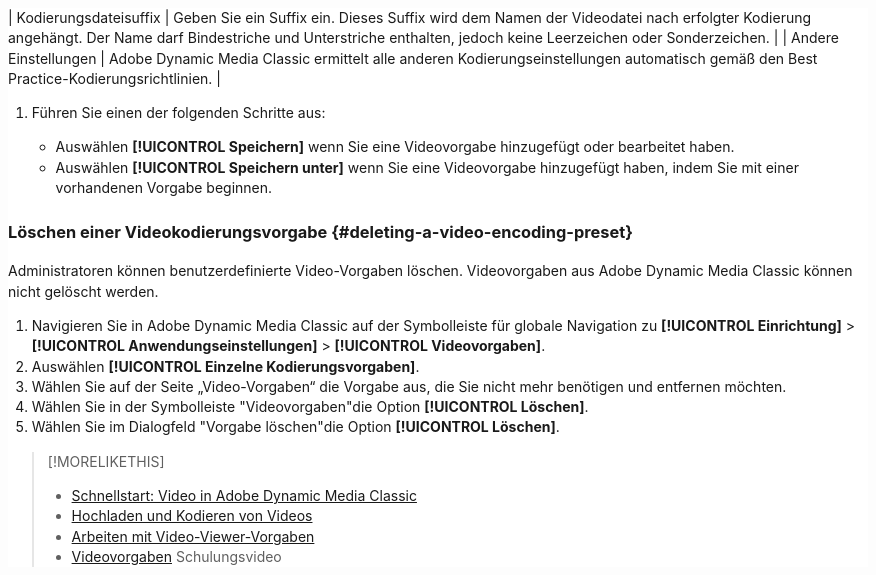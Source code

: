    | Kodierungsdateisuffix | Geben Sie ein Suffix ein. Dieses Suffix wird dem Namen der Videodatei nach erfolgter Kodierung angehängt. Der Name darf Bindestriche und Unterstriche enthalten, jedoch keine Leerzeichen oder Sonderzeichen. |
   | Andere Einstellungen | Adobe Dynamic Media Classic ermittelt alle anderen Kodierungseinstellungen automatisch gemäß den Best Practice-Kodierungsrichtlinien. |

1. Führen Sie einen der folgenden Schritte aus:

   * Auswählen **[!UICONTROL Speichern]** wenn Sie eine Videovorgabe hinzugefügt oder bearbeitet haben.
   * Auswählen **[!UICONTROL Speichern unter]** wenn Sie eine Videovorgabe hinzugefügt haben, indem Sie mit einer vorhandenen Vorgabe beginnen.

### Löschen einer Videokodierungsvorgabe {#deleting-a-video-encoding-preset}

Administratoren können benutzerdefinierte Video-Vorgaben löschen. Videovorgaben aus Adobe Dynamic Media Classic können nicht gelöscht werden.

1. Navigieren Sie in Adobe Dynamic Media Classic auf der Symbolleiste für globale Navigation zu **[!UICONTROL Einrichtung]** > **[!UICONTROL Anwendungseinstellungen]** > **[!UICONTROL Videovorgaben]**.
1. Auswählen **[!UICONTROL Einzelne Kodierungsvorgaben]**.
1. Wählen Sie auf der Seite „Video-Vorgaben“ die Vorgabe aus, die Sie nicht mehr benötigen und entfernen möchten.
1. Wählen Sie in der Symbolleiste &quot;Videovorgaben&quot;die Option **[!UICONTROL Löschen]**.
1. Wählen Sie im Dialogfeld &quot;Vorgabe löschen&quot;die Option **[!UICONTROL Löschen]**.

>[!MORELIKETHIS]
>
>* [Schnellstart: Video in Adobe Dynamic Media Classic](quick-start-video.md#quick-start-video)
>* [Hochladen und Kodieren von Videos](uploading-encoding-videos.md#uploading-and-encoding-videos)
>* [Arbeiten mit Video-Viewer-Vorgaben](previewing-videos-video-viewer.md#working-with-video-viewer-presets)
>* [Videovorgaben](https://s7d5.scene7.com/s7viewers/html5/VideoViewer.html?videoserverurl=https://s7d5.scene7.com/is/content/&amp;emailurl=https://s7d5.scene7.com/s7/emailFriend&amp;serverUrl=https://s7d5.scene7.com/is/image/&amp;config=Scene7SharedAssets/Universal_HTML5_Video&amp;contenturl=https://s7d5.scene7.com/skins/&amp;asset=S7tutorials/549_video-presets_converted%20renamed_Done-AVS) Schulungsvideo

